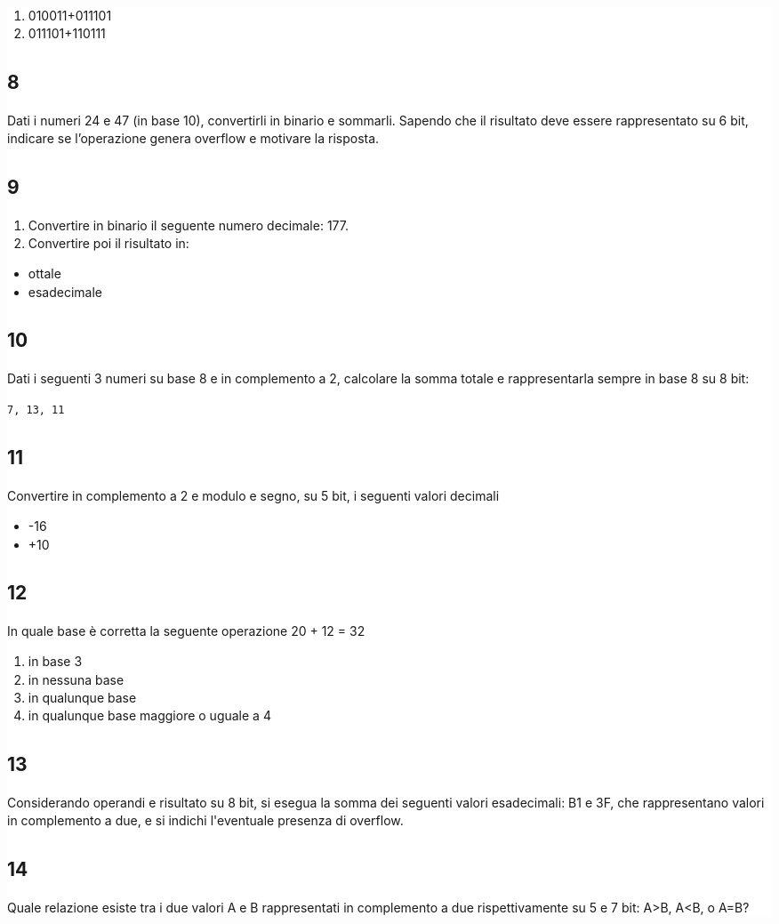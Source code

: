 1. 010011+011101
2. 011101+110111

## 8

Dati i numeri 24 e 47 (in base 10), convertirli in binario e sommarli. Sapendo che il risultato deve essere
rappresentato su 6 bit, indicare se l’operazione genera overflow e motivare la risposta.

## 9

1. Convertire in binario il seguente numero decimale: 177.
2. Convertire poi il risultato in:

- ottale
- esadecimale

## 10

Dati i seguenti 3 numeri su base 8 e in complemento a 2, calcolare la somma totale e rappresentarla sempre in base 8 su
8 bit:

    7, 13, 11

## 11

Convertire in complemento a 2 e modulo e segno, su 5 bit, i seguenti valori decimali

- -16
- +10

## 12

In quale base è corretta la seguente operazione 20 + 12 = 32

1. in base 3
2. in nessuna base
3. in qualunque base
4. in qualunque base maggiore o uguale a 4

## 13

Considerando operandi e risultato su 8 bit, si esegua la somma dei seguenti valori esadecimali: B1 e 3F, che
rappresentano valori in complemento a due, e si indichi l'eventuale presenza di overflow.

## 14

Quale relazione esiste tra i due valori A e B rappresentati in complemento a due rispettivamente su 5 e 7 bit: A>B, A<B,
o A=B?

